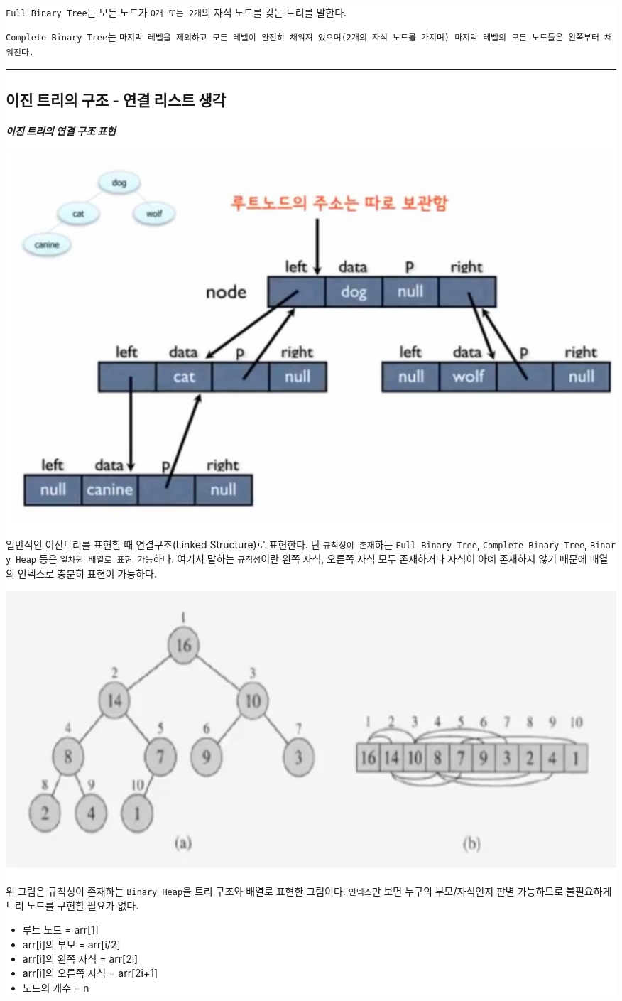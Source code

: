 `Full Binary Tree`는 모든 노드가 `0개 또는 2개`의 자식 노드를 갖는 트리를 말한다.

`Complete Binary Tree`는 `마지막 레벨을 제외하고 모든 레벨이 완전히 채워져 있으며(2개의 자식 노드를 가지며) 마지막 레벨의 모든 노드들은 왼쪽부터 채워진다.`

---

## 이진 트리의 구조 - 연결 리스트 생각

**_이진 트리의 연결 구조 표현_**

<img src="/assets/img/tree5.PNG" width="100%" height="auto">

일반적인 이진트리를 표현할 때 연결구조(Linked Structure)로 표현한다. 단 `규칙성이 존재`하는 `Full Binary Tree`, `Complete Binary Tree`, `Binary Heap` 등은 `일차원 배열로 표현 가능`하다. 여기서 말하는 `규칙성`이란 왼쪽 자식, 오른쪽 자식 모두 존재하거나 자식이 아예 존재하지 않기 때문에 배열의 인덱스로 충분히 표현이 가능하다.

<img src="/assets/img/tree6.PNG" width="100%" height="auto">

위 그림은 규칙성이 존재하는 `Binary Heap`을 트리 구조와 배열로 표현한 그림이다. `인덱스`만 보면 누구의 부모/자식인지 판별 가능하므로 불필요하게 트리 노드를 구현할 필요가 없다.

- 루트 노드 = arr[1]
- arr[i]의 부모 = arr[i/2]
- arr[i]의 왼쪽 자식 = arr[2i]
- arr[i]의 오른쪽 자식 = arr[2i+1]
- 노드의 개수 = n
